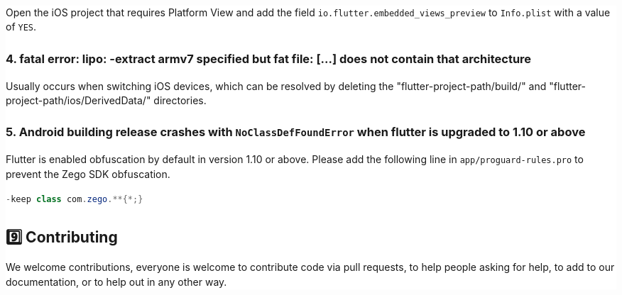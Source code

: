 Open the iOS project that requires Platform View and add the field `io.flutter.embedded_views_preview` to `Info.plist` with a value of `YES`.

### 4. fatal error: lipo: -extract armv7 specified but fat file: [...] does not contain that architecture

Usually occurs when switching iOS devices, which can be resolved by deleting the "flutter-project-path/build/" and "flutter-project-path/ios/DerivedData/" directories.

### 5. Android building release crashes with `NoClassDefFoundError` when flutter is upgraded to 1.10 or above

Flutter is enabled obfuscation by default in version 1.10 or above. Please add the following line in `app/proguard-rules.pro` to prevent the Zego SDK obfuscation.

```java
-keep class com.zego.**{*;}
```

## 9️⃣ Contributing

We welcome contributions, everyone is welcome to contribute code via pull requests, to help people asking for help, to add to our documentation, or to help out in any other way.
